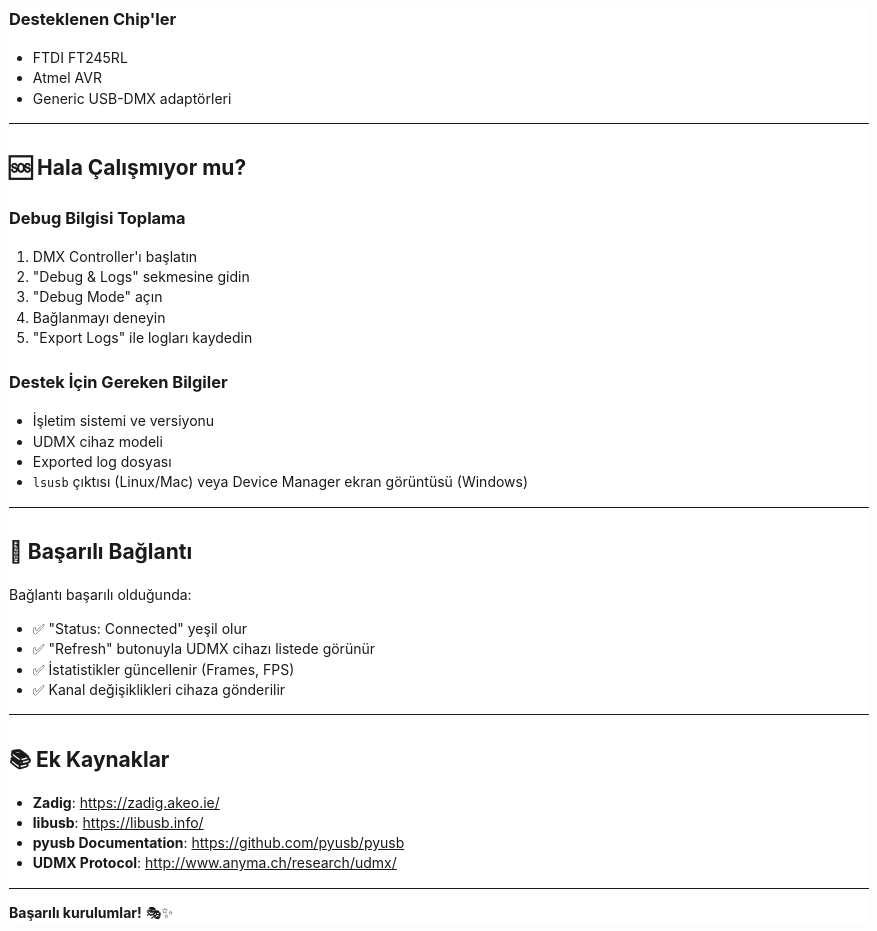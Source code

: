 ### Desteklenen Chip'ler
- FTDI FT245RL
- Atmel AVR
- Generic USB-DMX adaptörleri

---

## 🆘 Hala Çalışmıyor mu?

### Debug Bilgisi Toplama

1. DMX Controller'ı başlatın
2. "Debug & Logs" sekmesine gidin
3. "Debug Mode" açın
4. Bağlanmayı deneyin
5. "Export Logs" ile logları kaydedin

### Destek İçin Gereken Bilgiler
- İşletim sistemi ve versiyonu
- UDMX cihaz modeli
- Exported log dosyası
- `lsusb` çıktısı (Linux/Mac) veya Device Manager ekran görüntüsü (Windows)

---

## 🎯 Başarılı Bağlantı

Bağlantı başarılı olduğunda:
- ✅ "Status: Connected" yeşil olur
- ✅ "Refresh" butonuyla UDMX cihazı listede görünür
- ✅ İstatistikler güncellenir (Frames, FPS)
- ✅ Kanal değişiklikleri cihaza gönderilir

---

## 📚 Ek Kaynaklar

- **Zadig**: https://zadig.akeo.ie/
- **libusb**: https://libusb.info/
- **pyusb Documentation**: https://github.com/pyusb/pyusb
- **UDMX Protocol**: http://www.anyma.ch/research/udmx/

---

**Başarılı kurulumlar!** 🎭✨

